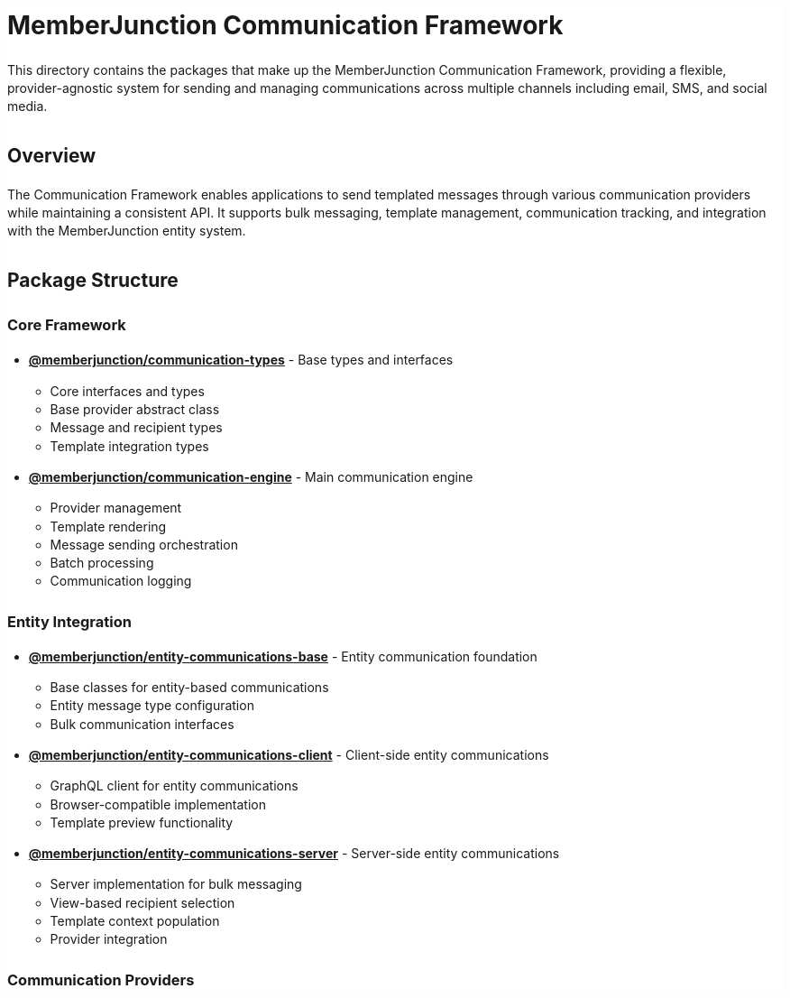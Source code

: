 # MemberJunction Communication Framework

This directory contains the packages that make up the MemberJunction Communication Framework, providing a flexible, provider-agnostic system for sending and managing communications across multiple channels including email, SMS, and social media.

## Overview

The Communication Framework enables applications to send templated messages through various communication providers while maintaining a consistent API. It supports bulk messaging, template management, communication tracking, and integration with the MemberJunction entity system.

## Package Structure

### Core Framework

- **[@memberjunction/communication-types](./base-types)** - Base types and interfaces
  - Core interfaces and types
  - Base provider abstract class
  - Message and recipient types
  - Template integration types

- **[@memberjunction/communication-engine](./engine)** - Main communication engine
  - Provider management
  - Template rendering
  - Message sending orchestration
  - Batch processing
  - Communication logging

### Entity Integration

- **[@memberjunction/entity-communications-base](./entity-comm-base)** - Entity communication foundation
  - Base classes for entity-based communications
  - Entity message type configuration
  - Bulk communication interfaces

- **[@memberjunction/entity-communications-client](./entity-comm-client)** - Client-side entity communications
  - GraphQL client for entity communications
  - Browser-compatible implementation
  - Template preview functionality

- **[@memberjunction/entity-communications-server](./entity-comm-server)** - Server-side entity communications
  - Server implementation for bulk messaging
  - View-based recipient selection
  - Template context population
  - Provider integration

### Communication Providers

